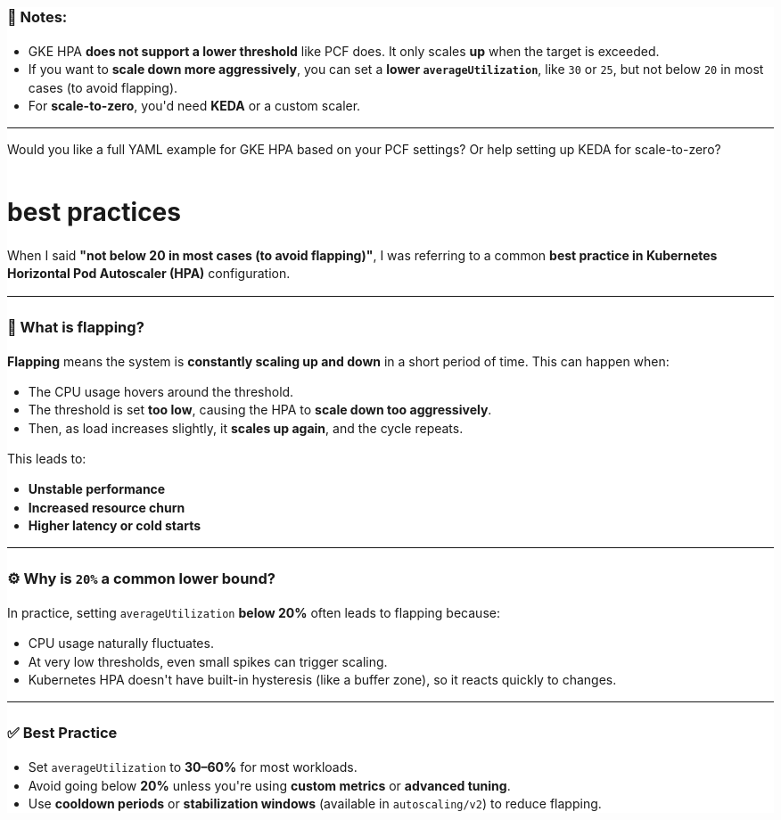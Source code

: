 ### 🧠 Notes:

- GKE HPA **does not support a lower threshold** like PCF does. It only scales **up** when the target is exceeded.
- If you want to **scale down more aggressively**, you can set a **lower `averageUtilization`**, like `30` or `25`, but not below `20` in most cases (to avoid flapping).
- For **scale-to-zero**, you'd need **KEDA** or a custom scaler.

---

Would you like a full YAML example for GKE HPA based on your PCF settings? Or help setting up KEDA for scale-to-zero?

# best practices

When I said **"not below 20 in most cases (to avoid flapping)"**, I was referring to a common **best practice in Kubernetes Horizontal Pod Autoscaler (HPA)** configuration.

---

### 🔁 What is **flapping**?

**Flapping** means the system is **constantly scaling up and down** in a short period of time. This can happen when:

- The CPU usage hovers around the threshold.
- The threshold is set **too low**, causing the HPA to **scale down too aggressively**.
- Then, as load increases slightly, it **scales up again**, and the cycle repeats.

This leads to:

- **Unstable performance**
- **Increased resource churn**
- **Higher latency or cold starts**

---

### ⚙️ Why is `20%` a common lower bound?

In practice, setting `averageUtilization` **below 20%** often leads to flapping because:

- CPU usage naturally fluctuates.
- At very low thresholds, even small spikes can trigger scaling.
- Kubernetes HPA doesn't have built-in hysteresis (like a buffer zone), so it reacts quickly to changes.

---

### ✅ Best Practice

- Set `averageUtilization` to **30–60%** for most workloads.
- Avoid going below **20%** unless you're using **custom metrics** or **advanced tuning**.
- Use **cooldown periods** or **stabilization windows** (available in `autoscaling/v2`) to reduce flapping.
